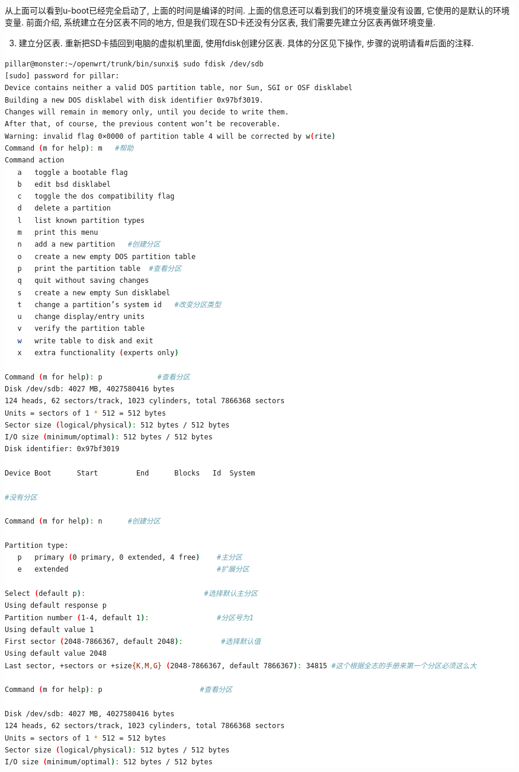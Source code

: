 从上面可以看到u-boot已经完全启动了, 上面的时间是编译的时间. 上面的信息还可以看到我们的环境变量没有设置, 它使用的是默认的环境变量. 前面介绍, 系统建立在分区表不同的地方, 但是我们现在SD卡还没有分区表, 我们需要先建立分区表再做环境变量.

3. 建立分区表. 重新把SD卡插回到电脑的虚拟机里面, 使用fdisk创建分区表. 具体的分区见下操作, 步骤的说明请看#后面的注释.

```bash
pillar@monster:~/openwrt/trunk/bin/sunxi$ sudo fdisk /dev/sdb 
[sudo] password for pillar: 
Device contains neither a valid DOS partition table, nor Sun, SGI or OSF disklabel
Building a new DOS disklabel with disk identifier 0x97bf3019.
Changes will remain in memory only, until you decide to write them.
After that, of course, the previous content won’t be recoverable.
Warning: invalid flag 0×0000 of partition table 4 will be corrected by w(rite) 
Command (m for help): m   #帮助 
Command action 
   a   toggle a bootable flag
   b   edit bsd disklabel
   c   toggle the dos compatibility flag
   d   delete a partition
   l   list known partition types
   m   print this menu
   n   add a new partition   #创建分区
   o   create a new empty DOS partition table
   p   print the partition table  #查看分区
   q   quit without saving changes
   s   create a new empty Sun disklabel
   t   change a partition’s system id   #改变分区类型
   u   change display/entry units
   v   verify the partition table
   w   write table to disk and exit
   x   extra functionality (experts only) 

Command (m for help): p             #查看分区
Disk /dev/sdb: 4027 MB, 4027580416 bytes
124 heads, 62 sectors/track, 1023 cylinders, total 7866368 sectors
Units = sectors of 1 * 512 = 512 bytes
Sector size (logical/physical): 512 bytes / 512 bytes
I/O size (minimum/optimal): 512 bytes / 512 bytes
Disk identifier: 0x97bf3019

Device Boot      Start         End      Blocks   Id  System

#没有分区 

Command (m for help): n      #创建分区 

Partition type: 
   p   primary (0 primary, 0 extended, 4 free)    #主分区 
   e   extended                                   #扩展分区 

Select (default p):                            #选择默认主分区
Using default response p
Partition number (1-4, default 1):                #分区号为1
Using default value 1
First sector (2048-7866367, default 2048):         #选择默认值
Using default value 2048
Last sector, +sectors or +size{K,M,G} (2048-7866367, default 7866367): 34815 #这个根据全志的手册来第一个分区必须这么大

Command (m for help): p                       #查看分区 

Disk /dev/sdb: 4027 MB, 4027580416 bytes
124 heads, 62 sectors/track, 1023 cylinders, total 7866368 sectors
Units = sectors of 1 * 512 = 512 bytes
Sector size (logical/physical): 512 bytes / 512 bytes
I/O size (minimum/optimal): 512 bytes / 512 bytes
```